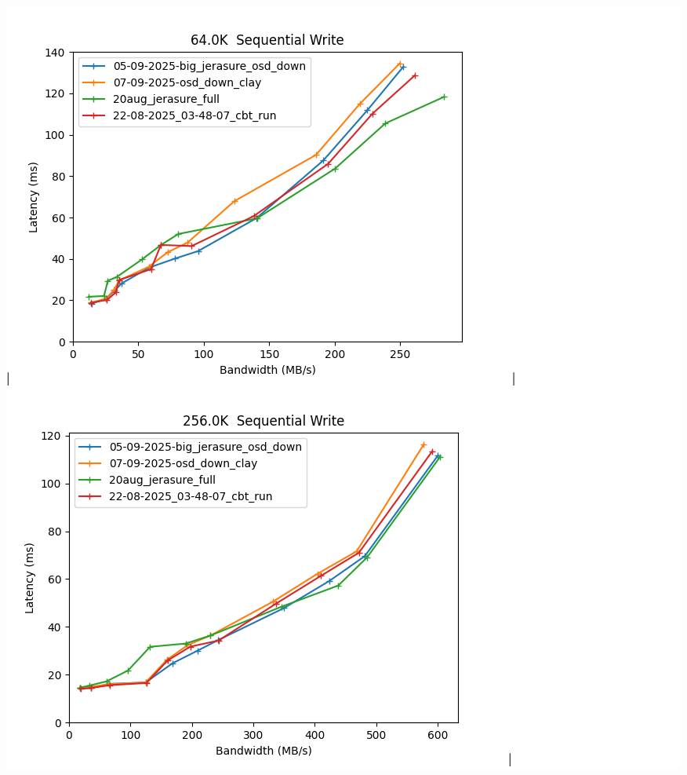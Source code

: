 |<a name="65536-write"></a>![64.0K  Sequential Write](plots.250908_120537/Comparison_65536_write.png)|<a name="262144-write"></a>![256.0K  Sequential Write](plots.250908_120537/Comparison_262144_write.png)|